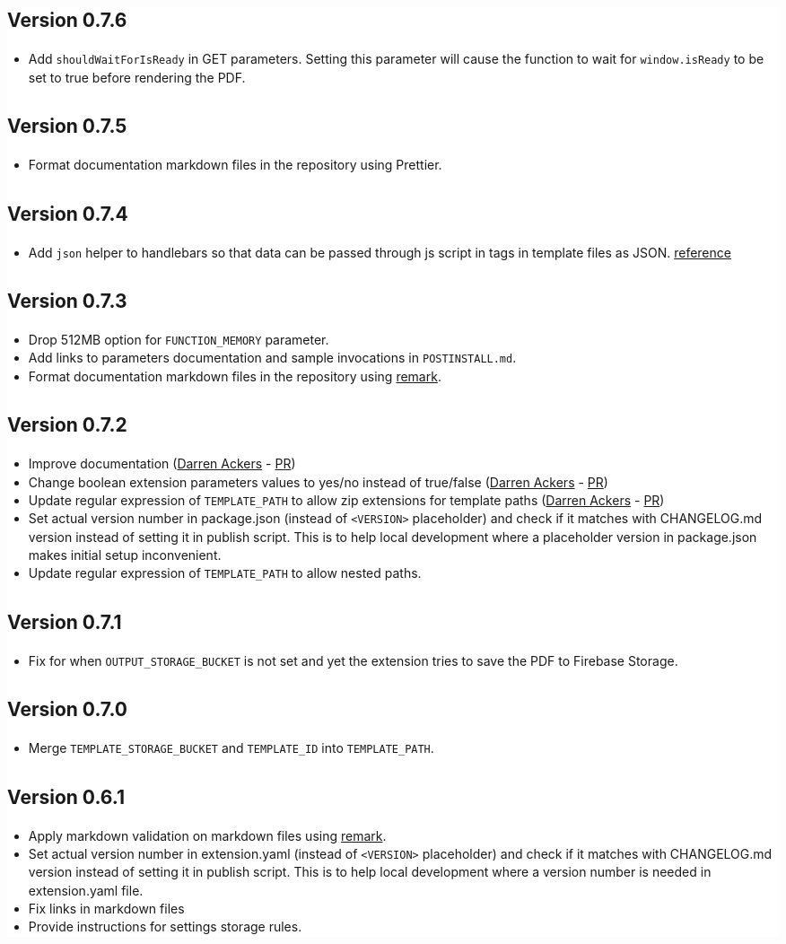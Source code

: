 ## Version 0.7.6 

- Add `shouldWaitForIsReady` in GET parameters. Setting this parameter will cause the function to wait for `window.isReady` to be set to true before rendering the PDF.

## Version 0.7.5 

- Format documentation markdown files in the repository using Prettier.

## Version 0.7.4 

- Add `json` helper to handlebars so that data can be passed through js script in tags in template files as JSON. [reference](https://stackoverflow.com/a/10233247/1349278)

## Version 0.7.3 

- Drop 512MB option for `FUNCTION_MEMORY` parameter.
- Add links to parameters documentation and sample invocations in `POSTINSTALL.md`.
- Format documentation markdown files in the repository using [remark](https://github.com/remarkjs/remark).

## Version 0.7.2 

- Improve documentation ([Darren Ackers](https://github.com/dackers86) - [PR](https://github.com/pdfplum/pdfplum/pull/3))
- Change boolean extension parameters values to yes/no instead of true/false ([Darren Ackers](https://github.com/dackers86) - [PR](https://github.com/pdfplum/pdfplum/pull/2))
- Update regular expression of `TEMPLATE_PATH` to allow zip extensions for template paths ([Darren Ackers](https://github.com/dackers86) - [PR](https://github.com/pdfplum/pdfplum/pull/1))
- Set actual version number in package.json (instead of `<VERSION>` placeholder) and check if it matches with CHANGELOG.md version instead of setting it in publish script. This is to help local development where a placeholder version in package.json makes initial setup inconvenient.
- Update regular expression of `TEMPLATE_PATH` to allow nested paths.

## Version 0.7.1 

- Fix for when `OUTPUT_STORAGE_BUCKET` is not set and yet the extension tries to save the PDF to Firebase Storage.

## Version 0.7.0 

- Merge `TEMPLATE_STORAGE_BUCKET` and `TEMPLATE_ID` into `TEMPLATE_PATH`.

## Version 0.6.1 

- Apply markdown validation on markdown files using [remark](https://github.com/remarkjs/remark).
- Set actual version number in extension.yaml (instead of `<VERSION>` placeholder) and check if it matches with CHANGELOG.md version instead of setting it in publish script. This is to help local development where a version number is needed in extension.yaml file.
- Fix links in markdown files
- Provide instructions for settings storage rules.
